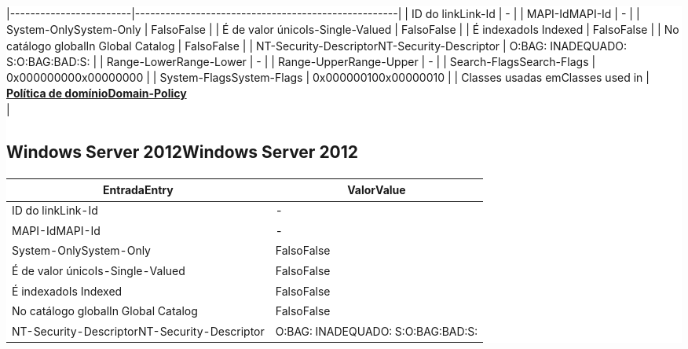 |------------------------|----------------------------------------------------|
| <span data-ttu-id="db1f5-224">ID do link</span><span class="sxs-lookup"><span data-stu-id="db1f5-224">Link-Id</span></span>                | \-                                                 |
| <span data-ttu-id="db1f5-225">MAPI-Id</span><span class="sxs-lookup"><span data-stu-id="db1f5-225">MAPI-Id</span></span>                | \-                                                 |
| <span data-ttu-id="db1f5-226">System-Only</span><span class="sxs-lookup"><span data-stu-id="db1f5-226">System-Only</span></span>            | <span data-ttu-id="db1f5-227">Falso</span><span class="sxs-lookup"><span data-stu-id="db1f5-227">False</span></span>                                              |
| <span data-ttu-id="db1f5-228">É de valor único</span><span class="sxs-lookup"><span data-stu-id="db1f5-228">Is-Single-Valued</span></span>       | <span data-ttu-id="db1f5-229">Falso</span><span class="sxs-lookup"><span data-stu-id="db1f5-229">False</span></span>                                              |
| <span data-ttu-id="db1f5-230">É indexado</span><span class="sxs-lookup"><span data-stu-id="db1f5-230">Is Indexed</span></span>             | <span data-ttu-id="db1f5-231">Falso</span><span class="sxs-lookup"><span data-stu-id="db1f5-231">False</span></span>                                              |
| <span data-ttu-id="db1f5-232">No catálogo global</span><span class="sxs-lookup"><span data-stu-id="db1f5-232">In Global Catalog</span></span>      | <span data-ttu-id="db1f5-233">Falso</span><span class="sxs-lookup"><span data-stu-id="db1f5-233">False</span></span>                                              |
| <span data-ttu-id="db1f5-234">NT-Security-Descriptor</span><span class="sxs-lookup"><span data-stu-id="db1f5-234">NT-Security-Descriptor</span></span> | <span data-ttu-id="db1f5-235">O:BAG: INADEQUADO: S:</span><span class="sxs-lookup"><span data-stu-id="db1f5-235">O:BAG:BAD:S:</span></span>                                       |
| <span data-ttu-id="db1f5-236">Range-Lower</span><span class="sxs-lookup"><span data-stu-id="db1f5-236">Range-Lower</span></span>            | \-                                                 |
| <span data-ttu-id="db1f5-237">Range-Upper</span><span class="sxs-lookup"><span data-stu-id="db1f5-237">Range-Upper</span></span>            | \-                                                 |
| <span data-ttu-id="db1f5-238">Search-Flags</span><span class="sxs-lookup"><span data-stu-id="db1f5-238">Search-Flags</span></span>           | <span data-ttu-id="db1f5-239">0x00000000</span><span class="sxs-lookup"><span data-stu-id="db1f5-239">0x00000000</span></span>                                         |
| <span data-ttu-id="db1f5-240">System-Flags</span><span class="sxs-lookup"><span data-stu-id="db1f5-240">System-Flags</span></span>           | <span data-ttu-id="db1f5-241">0x00000010</span><span class="sxs-lookup"><span data-stu-id="db1f5-241">0x00000010</span></span>                                         |
| <span data-ttu-id="db1f5-242">Classes usadas em</span><span class="sxs-lookup"><span data-stu-id="db1f5-242">Classes used in</span></span>        | [<span data-ttu-id="db1f5-243">**Política de domínio**</span><span class="sxs-lookup"><span data-stu-id="db1f5-243">**Domain-Policy**</span></span>](c-domainpolicy.md)<br/> |



## <a name="windows-server-2012"></a><span data-ttu-id="db1f5-244">Windows Server 2012</span><span class="sxs-lookup"><span data-stu-id="db1f5-244">Windows Server 2012</span></span>



| <span data-ttu-id="db1f5-245">Entrada</span><span class="sxs-lookup"><span data-stu-id="db1f5-245">Entry</span></span> | <span data-ttu-id="db1f5-246">Valor</span><span class="sxs-lookup"><span data-stu-id="db1f5-246">Value</span></span> |
|------------------------|----------------------------------------------------|
| <span data-ttu-id="db1f5-247">ID do link</span><span class="sxs-lookup"><span data-stu-id="db1f5-247">Link-Id</span></span>                | \-                                                 |
| <span data-ttu-id="db1f5-248">MAPI-Id</span><span class="sxs-lookup"><span data-stu-id="db1f5-248">MAPI-Id</span></span>                | \-                                                 |
| <span data-ttu-id="db1f5-249">System-Only</span><span class="sxs-lookup"><span data-stu-id="db1f5-249">System-Only</span></span>            | <span data-ttu-id="db1f5-250">Falso</span><span class="sxs-lookup"><span data-stu-id="db1f5-250">False</span></span>                                              |
| <span data-ttu-id="db1f5-251">É de valor único</span><span class="sxs-lookup"><span data-stu-id="db1f5-251">Is-Single-Valued</span></span>       | <span data-ttu-id="db1f5-252">Falso</span><span class="sxs-lookup"><span data-stu-id="db1f5-252">False</span></span>                                              |
| <span data-ttu-id="db1f5-253">É indexado</span><span class="sxs-lookup"><span data-stu-id="db1f5-253">Is Indexed</span></span>             | <span data-ttu-id="db1f5-254">Falso</span><span class="sxs-lookup"><span data-stu-id="db1f5-254">False</span></span>                                              |
| <span data-ttu-id="db1f5-255">No catálogo global</span><span class="sxs-lookup"><span data-stu-id="db1f5-255">In Global Catalog</span></span>      | <span data-ttu-id="db1f5-256">Falso</span><span class="sxs-lookup"><span data-stu-id="db1f5-256">False</span></span>                                              |
| <span data-ttu-id="db1f5-257">NT-Security-Descriptor</span><span class="sxs-lookup"><span data-stu-id="db1f5-257">NT-Security-Descriptor</span></span> | <span data-ttu-id="db1f5-258">O:BAG: INADEQUADO: S:</span><span class="sxs-lookup"><span data-stu-id="db1f5-258">O:BAG:BAD:S:</span></span>                                       |
